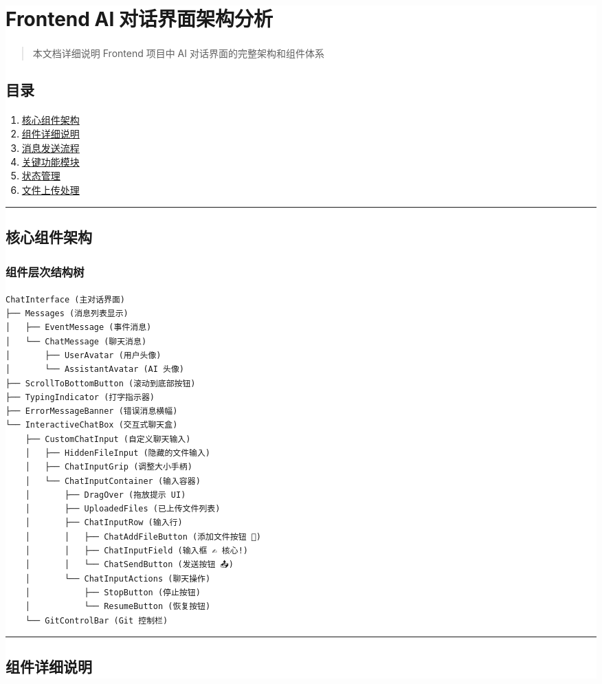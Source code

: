 # Frontend AI 对话界面架构分析

> 本文档详细说明 Frontend 项目中 AI 对话界面的完整架构和组件体系

## 目录

1. [核心组件架构](#核心组件架构)
2. [组件详细说明](#组件详细说明)
3. [消息发送流程](#消息发送流程)
4. [关键功能模块](#关键功能模块)
5. [状态管理](#状态管理)
6. [文件上传处理](#文件上传处理)

---

## 核心组件架构

### 组件层次结构树

```
ChatInterface (主对话界面)
├── Messages (消息列表显示)
│   ├── EventMessage (事件消息)
│   └── ChatMessage (聊天消息)
│       ├── UserAvatar (用户头像)
│       └── AssistantAvatar (AI 头像)
├── ScrollToBottomButton (滚动到底部按钮)
├── TypingIndicator (打字指示器)
├── ErrorMessageBanner (错误消息横幅)
└── InteractiveChatBox (交互式聊天盒)
    ├── CustomChatInput (自定义聊天输入)
    │   ├── HiddenFileInput (隐藏的文件输入)
    │   ├── ChatInputGrip (调整大小手柄)
    │   └── ChatInputContainer (输入容器)
    │       ├── DragOver (拖放提示 UI)
    │       ├── UploadedFiles (已上传文件列表)
    │       ├── ChatInputRow (输入行)
    │       │   ├── ChatAddFileButton (添加文件按钮 📎)
    │       │   ├── ChatInputField (输入框 ✍️ 核心!)
    │       │   └── ChatSendButton (发送按钮 📤)
    │       └── ChatInputActions (聊天操作)
    │           ├── StopButton (停止按钮)
    │           └── ResumeButton (恢复按钮)
    └── GitControlBar (Git 控制栏)
```

---

## 组件详细说明
